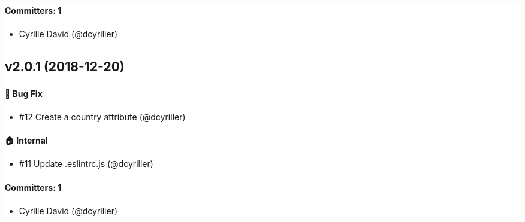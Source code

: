 #### Committers: 1

- Cyrille David ([@dcyriller](https://github.com/dcyriller))

## v2.0.1 (2018-12-20)

#### :bug: Bug Fix

- [#12](https://github.com/qonto/ember-phone-input/pull/12) Create a country attribute ([@dcyriller](https://github.com/dcyriller))

#### :house: Internal

- [#11](https://github.com/qonto/ember-phone-input/pull/11) Update .eslintrc.js ([@dcyriller](https://github.com/dcyriller))

#### Committers: 1

- Cyrille David ([@dcyriller](https://github.com/dcyriller))
